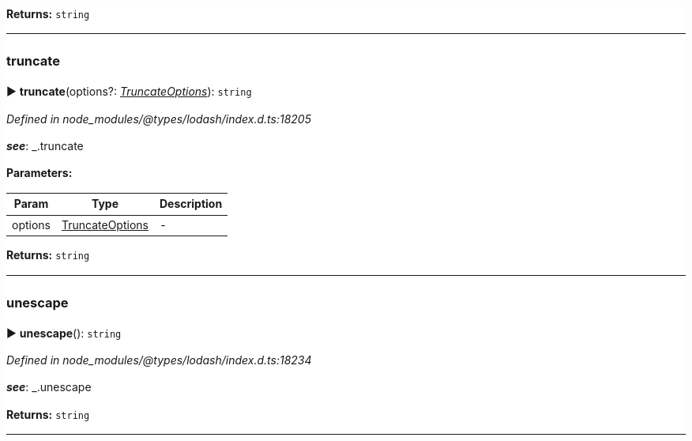 
**Returns:** `string`





___

<a id="truncate"></a>

###  truncate

► **truncate**(options?: *[TruncateOptions](_node_modules__types_lodash_index_d_._.truncateoptions.md)*): `string`



*Defined in node_modules/@types/lodash/index.d.ts:18205*


*__see__*: _.truncate



**Parameters:**

| Param | Type | Description |
| ------ | ------ | ------ |
| options | [TruncateOptions](_node_modules__types_lodash_index_d_._.truncateoptions.md)   |  - |





**Returns:** `string`





___

<a id="unescape"></a>

###  unescape

► **unescape**(): `string`



*Defined in node_modules/@types/lodash/index.d.ts:18234*


*__see__*: _.unescape





**Returns:** `string`





___

<a id="uniq"></a>
